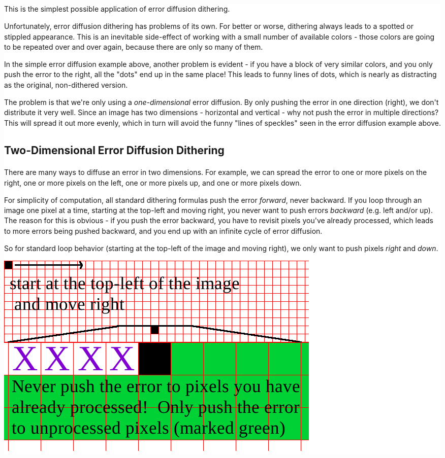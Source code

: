 This is the simplest possible application of error diffusion dithering.

Unfortunately, error diffusion dithering has problems of its own.  For better or worse, dithering always leads to a spotted or stippled appearance.  This is an inevitable side-effect of working with a small number of available colors - those colors are going to be repeated over and over again, because there are only so many of them.

In the simple error diffusion example above, another problem is evident - if you have a block of very similar colors, and you only push the error to the right, all the "dots" end up in the same place!  This leads to funny lines of dots, which is nearly as distracting as the original, non-dithered version.

The problem is that we're only using a _one-dimensional_ error diffusion.  By only pushing the error in one direction (right), we don't distribute it very well.  Since an image has two dimensions - horizontal and vertical - why not push the error in multiple directions?  This will spread it out more evenly, which in turn will avoid the funny "lines of speckles" seen in the error diffusion example above.

## Two-Dimensional Error Diffusion Dithering

There are many ways to diffuse an error in two dimensions.  For example, we can spread the error to one or more pixels on the right, one or more pixels on the left, one or more pixels up, and one or more pixels down.

For simplicity of computation, all standard dithering formulas push the error _forward_, never backward.  If you loop through an image one pixel at a time, starting at the top-left and moving right, you never want to push errors _backward_ (e.g. left and/or up).  The reason for this is obvious - if you push the error backward, you have to revisit pixels you've already processed, which leads to more errors being pushed backward, and you end up with an infinite cycle of error diffusion.

So for standard loop behavior (starting at the top-left of the image and moving right), we only want to push pixels _right_ and _down_.

![Apologies for the crappy image - but I hope it helps illustrate the gist of proper error diffusion.](images/how_to_dither.png)
